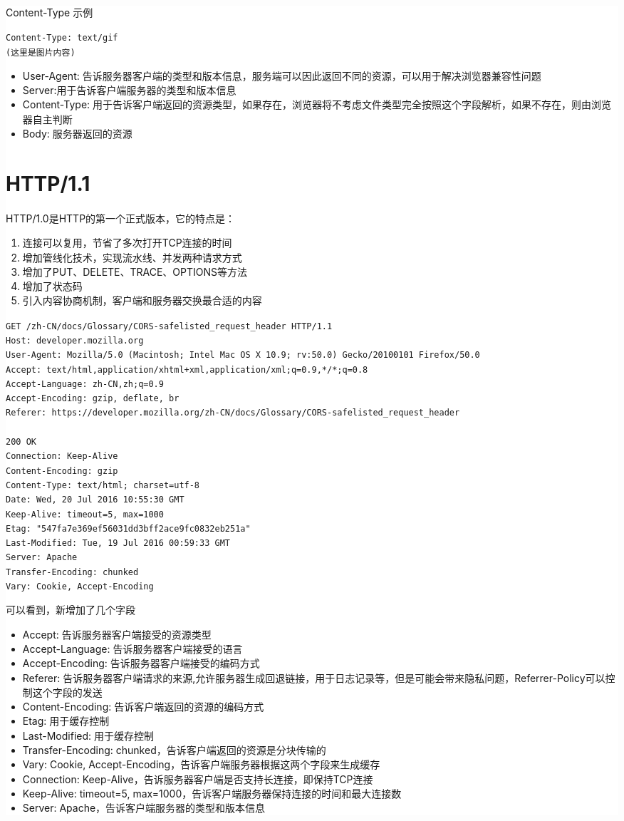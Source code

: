 Content-Type 示例

```
Content-Type: text/gif
(这里是图片内容)
```

* User-Agent: 告诉服务器客户端的类型和版本信息，服务端可以因此返回不同的资源，可以用于解决浏览器兼容性问题
* Server:用于告诉客户端服务器的类型和版本信息
* Content-Type: 用于告诉客户端返回的资源类型，如果存在，浏览器将不考虑文件类型完全按照这个字段解析，如果不存在，则由浏览器自主判断
* Body: 服务器返回的资源

# HTTP/1.1

HTTP/1.0是HTTP的第一个正式版本，它的特点是：

1. 连接可以复用，节省了多次打开TCP连接的时间
2. 增加管线化技术，实现流水线、并发两种请求方式
3. 增加了PUT、DELETE、TRACE、OPTIONS等方法
4. 增加了状态码
5. 引入内容协商机制，客户端和服务器交换最合适的内容

```
GET /zh-CN/docs/Glossary/CORS-safelisted_request_header HTTP/1.1
Host: developer.mozilla.org
User-Agent: Mozilla/5.0 (Macintosh; Intel Mac OS X 10.9; rv:50.0) Gecko/20100101 Firefox/50.0
Accept: text/html,application/xhtml+xml,application/xml;q=0.9,*/*;q=0.8
Accept-Language: zh-CN,zh;q=0.9
Accept-Encoding: gzip, deflate, br
Referer: https://developer.mozilla.org/zh-CN/docs/Glossary/CORS-safelisted_request_header

200 OK
Connection: Keep-Alive
Content-Encoding: gzip
Content-Type: text/html; charset=utf-8
Date: Wed, 20 Jul 2016 10:55:30 GMT
Keep-Alive: timeout=5, max=1000
Etag: "547fa7e369ef56031dd3bff2ace9fc0832eb251a"
Last-Modified: Tue, 19 Jul 2016 00:59:33 GMT
Server: Apache
Transfer-Encoding: chunked
Vary: Cookie, Accept-Encoding

```

可以看到，新增加了几个字段

* Accept: 告诉服务器客户端接受的资源类型
* Accept-Language: 告诉服务器客户端接受的语言
* Accept-Encoding: 告诉服务器客户端接受的编码方式
* Referer: 告诉服务器客户端请求的来源,允许服务器生成回退链接，用于日志记录等，但是可能会带来隐私问题，Referrer-Policy可以控制这个字段的发送
* Content-Encoding: 告诉客户端返回的资源的编码方式
* Etag: 用于缓存控制
* Last-Modified: 用于缓存控制
* Transfer-Encoding: chunked，告诉客户端返回的资源是分块传输的
* Vary: Cookie, Accept-Encoding，告诉客户端服务器根据这两个字段来生成缓存
* Connection: Keep-Alive，告诉服务器客户端是否支持长连接，即保持TCP连接
* Keep-Alive: timeout=5, max=1000，告诉客户端服务器保持连接的时间和最大连接数
* Server: Apache，告诉客户端服务器的类型和版本信息
